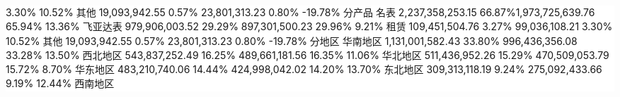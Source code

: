 3.30%
10.52%
其他
19,093,942.55
0.57%
23,801,313.23
0.80%
-19.78%
分产品
名表
2,237,358,253.15
66.87%1,973,725,639.76
65.94%
13.36%
飞亚达表
979,906,003.52
29.29%
897,301,500.23
29.96%
9.21%
租赁
109,451,504.76
3.27%
99,036,108.21
3.30%
10.52%
其他
19,093,942.55
0.57%
23,801,313.23
0.80%
-19.78%
分地区
华南地区
1,131,001,582.43
33.80%
996,436,356.08
33.28%
13.50%
西北地区
543,837,252.49
16.25%
489,661,181.56
16.35%
11.06%
华北地区
511,436,952.26
15.29%
470,509,053.79
15.72%
8.70%
华东地区
483,210,740.06
14.44%
424,998,042.02
14.20%
13.70%
东北地区
309,313,118.19
9.24%
275,092,433.66
9.19%
12.44%
西南地区
